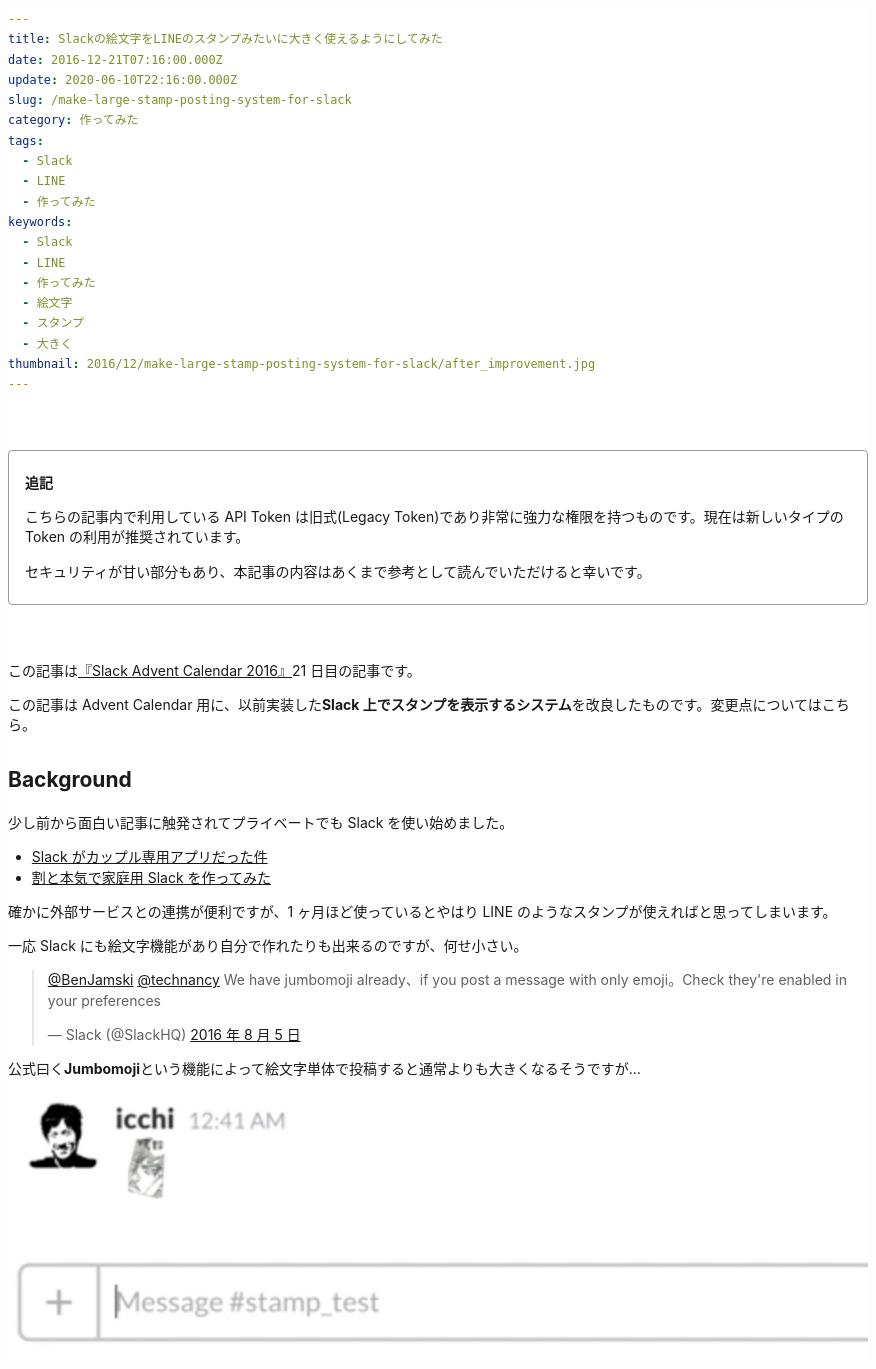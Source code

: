 ```yaml
---
title: Slackの絵文字をLINEのスタンプみたいに大きく使えるようにしてみた
date: 2016-12-21T07:16:00.000Z
update: 2020-06-10T22:16:00.000Z
slug: /make-large-stamp-posting-system-for-slack
category: 作ってみた
tags:
  - Slack
  - LINE
  - 作ってみた
keywords:
  - Slack
  - LINE
  - 作ってみた
  - 絵文字
  - スタンプ
  - 大きく
thumbnail: 2016/12/make-large-stamp-posting-system-for-slack/after_improvement.jpg
---
```


<div style="border: 1px solid #999; border-radius: 4px; padding: 8px 16px; margin: 56px 0;">

**追記**

こちらの記事内で利用している API Token は旧式(Legacy Token)であり非常に強力な権限を持つものです。現在は新しいタイプの Token の利用が推奨されています。

セキュリティが甘い部分もあり、本記事の内容はあくまで参考として読んでいただけると幸いです。

</div>

この記事は[『Slack Advent Calendar 2016』](https://qiita.com/advent-calendar/2016/slack)21 日目の記事です。

この記事は Advent Calendar 用に、以前実装した**Slack 上でスタンプを表示するシステム**を改良したものです。変更点についてはこちら。

## Background

少し前から面白い記事に触発されてプライベートでも Slack を使い始めました。

- [Slack がカップル専用アプリだった件](https://kuma-no-kara-age.hatenablog.com/entry/2016/01/10/212347)
- [割と本気で家庭用 Slack を作ってみた](https://blog.8arrow.org/entry/2016/01/13/183349)

確かに外部サービスとの連携が便利ですが、1 ヶ月ほど使っているとやはり LINE のようなスタンプが使えればと思ってしまいます。

一応 Slack にも絵文字機能があり自分で作れたりも出来るのですが、何せ小さい。

> [@BenJamski](https://twitter.com/BenJamski) [@technancy](https://twitter.com/technancy) We have jumbomoji already、if you post a message with only emoji。Check they're enabled in your preferences
>
> — Slack (@SlackHQ) [2016 年 8 月 5 日](https://twitter.com/SlackHQ/status/761379811705126914)

公式曰く**Jumbomoji**という機能によって絵文字単体で投稿すると通常よりも大きくなるそうですが...

![jumbo-moji](./junbomoji.jpg)
